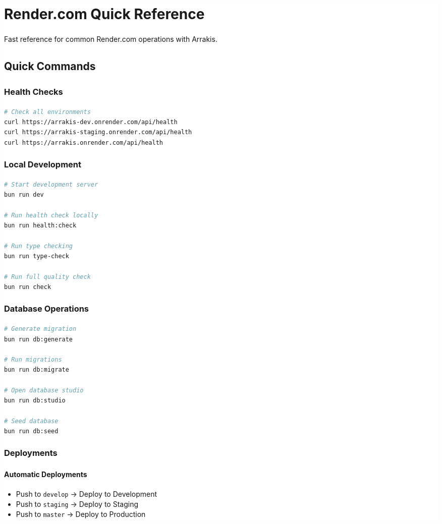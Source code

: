 # Render.com Quick Reference

Fast reference for common Render.com operations with Arrakis.

## Quick Commands

### Health Checks
```bash
# Check all environments
curl https://arrakis-dev.onrender.com/api/health
curl https://arrakis-staging.onrender.com/api/health
curl https://arrakis.onrender.com/api/health
```

### Local Development
```bash
# Start development server
bun run dev

# Run health check locally
bun run health:check

# Run type checking
bun run type-check

# Run full quality check
bun run check
```

### Database Operations
```bash
# Generate migration
bun run db:generate

# Run migrations
bun run db:migrate

# Open database studio
bun run db:studio

# Seed database
bun run db:seed
```

### Deployments

#### Automatic Deployments
- Push to `develop` → Deploy to Development
- Push to `staging` → Deploy to Staging
- Push to `master` → Deploy to Production
